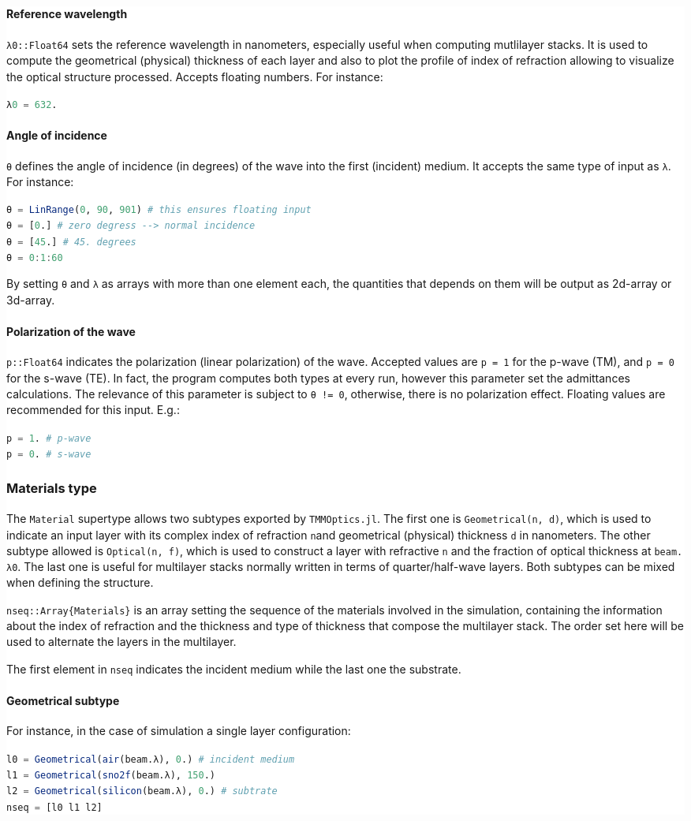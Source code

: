 #### Reference wavelength

`λ0::Float64` sets the reference wavelength in nanometers, especially useful when computing mutlilayer stacks. It is used to compute the geometrical (physical) thickness of each layer and also to plot the profile of index of refraction allowing to visualize the optical structure processed. Accepts floating numbers. For instance:
```julia
λ0 = 632.
```

#### Angle of incidence

`θ` defines the angle of incidence (in degrees) of the wave into the first (incident) medium. It accepts the same type of input as `λ`. For instance:
```julia
θ = LinRange(0, 90, 901) # this ensures floating input
θ = [0.] # zero degress --> normal incidence
θ = [45.] # 45. degrees
θ = 0:1:60
```

By setting `θ` and `λ` as arrays with more than one element each, the quantities that depends on them will be output as 2d-array or 3d-array.

#### Polarization of the wave

`p::Float64` indicates the polarization (linear polarization) of the wave. Accepted values are `p = 1` for the p-wave (TM), and `p = 0` for the s-wave (TE). In fact, the program computes both types at every run, however this parameter set the admittances calculations. The relevance of this parameter is subject to `θ != 0`, otherwise, there is no polarization effect. Floating values are recommended for this input. E.g.:
```julia
p = 1. # p-wave
p = 0. # s-wave
```

### Materials type

The `Material` supertype allows two subtypes exported by `TMMOptics.jl`. The first one is `Geometrical(n, d)`, which is used to indicate an input layer with its complex index of refraction `n`and geometrical (physical) thickness `d` in nanometers. The other subtype allowed is `Optical(n, f)`, which is used to construct a layer with refractive `n` and the fraction of optical thickness at `beam.λ0`. The last one is useful for multilayer stacks normally written in terms of quarter/half-wave layers. Both subtypes can be mixed when defining the structure.

`nseq::Array{Materials}` is an array setting the sequence of the materials involved in the simulation, containing the information about the index of refraction and the thickness and type of thickness that compose the multilayer stack. The order set here will be used to alternate the layers in the multilayer.

The first element in `nseq` indicates the incident medium while the last one the substrate. 

#### Geometrical subtype

For instance, in the case of simulation a single layer configuration:
```julia
l0 = Geometrical(air(beam.λ), 0.) # incident medium
l1 = Geometrical(sno2f(beam.λ), 150.)
l2 = Geometrical(silicon(beam.λ), 0.) # subtrate
nseq = [l0 l1 l2]
```
